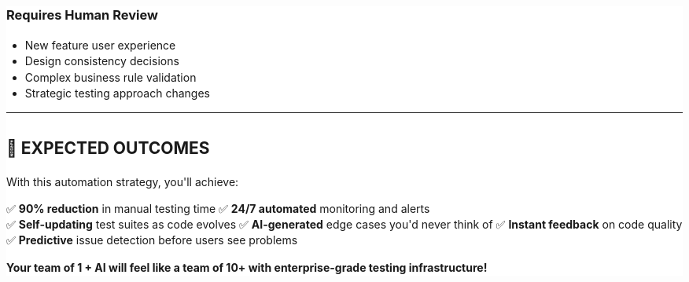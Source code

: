 ### **Requires Human Review**
- New feature user experience
- Design consistency decisions
- Complex business rule validation
- Strategic testing approach changes

---

## 🎉 **EXPECTED OUTCOMES**

With this automation strategy, you'll achieve:

✅ **90% reduction** in manual testing time
✅ **24/7 automated** monitoring and alerts  
✅ **Self-updating** test suites as code evolves
✅ **AI-generated** edge cases you'd never think of
✅ **Instant feedback** on code quality
✅ **Predictive** issue detection before users see problems

**Your team of 1 + AI will feel like a team of 10+ with enterprise-grade testing infrastructure!**
